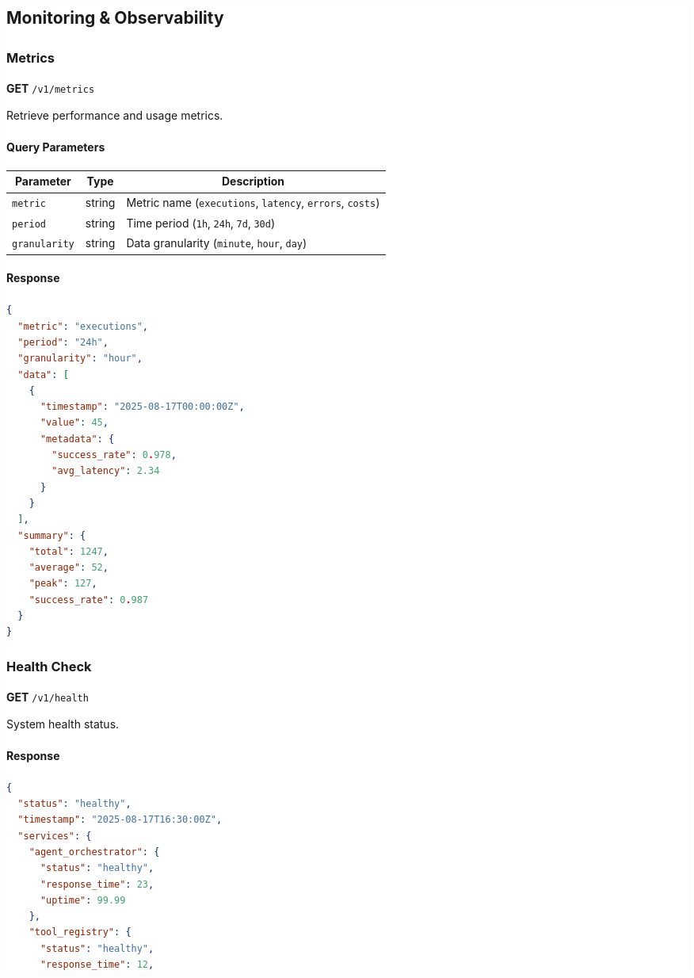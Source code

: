
## Monitoring & Observability

### Metrics

**GET** `/v1/metrics`

Retrieve performance and usage metrics.

#### Query Parameters

| Parameter | Type | Description |
|-----------|------|-------------|
| `metric` | string | Metric name (`executions`, `latency`, `errors`, `costs`) |
| `period` | string | Time period (`1h`, `24h`, `7d`, `30d`) |
| `granularity` | string | Data granularity (`minute`, `hour`, `day`) |

#### Response

```json
{
  "metric": "executions",
  "period": "24h",
  "granularity": "hour",
  "data": [
    {
      "timestamp": "2025-08-17T00:00:00Z",
      "value": 45,
      "metadata": {
        "success_rate": 0.978,
        "avg_latency": 2.34
      }
    }
  ],
  "summary": {
    "total": 1247,
    "average": 52,
    "peak": 127,
    "success_rate": 0.987
  }
}
```

### Health Check

**GET** `/v1/health`

System health status.

#### Response

```json
{
  "status": "healthy",
  "timestamp": "2025-08-17T16:30:00Z",
  "services": {
    "agent_orchestrator": {
      "status": "healthy",
      "response_time": 23,
      "uptime": 99.99
    },
    "tool_registry": {
      "status": "healthy", 
      "response_time": 12,
```
